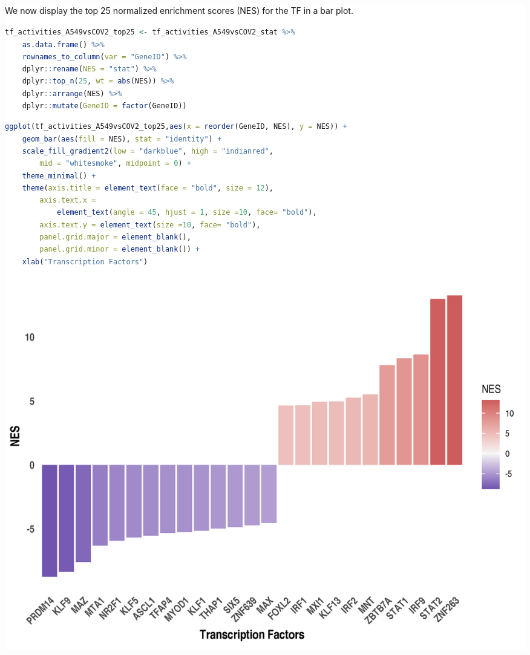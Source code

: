 We now display the top 25 normalized enrichment scores (NES) for the TF
in a bar plot.

``` r
tf_activities_A549vsCOV2_top25 <- tf_activities_A549vsCOV2_stat %>%
    as.data.frame() %>% 
    rownames_to_column(var = "GeneID") %>%
    dplyr::rename(NES = "stat") %>%
    dplyr::top_n(25, wt = abs(NES)) %>%
    dplyr::arrange(NES) %>% 
    dplyr::mutate(GeneID = factor(GeneID))
```

``` r
ggplot(tf_activities_A549vsCOV2_top25,aes(x = reorder(GeneID, NES), y = NES)) + 
    geom_bar(aes(fill = NES), stat = "identity") +
    scale_fill_gradient2(low = "darkblue", high = "indianred", 
        mid = "whitesmoke", midpoint = 0) + 
    theme_minimal() +
    theme(axis.title = element_text(face = "bold", size = 12),
        axis.text.x = 
            element_text(angle = 45, hjust = 1, size =10, face= "bold"),
        axis.text.y = element_text(size =10, face= "bold"),
        panel.grid.major = element_blank(), 
        panel.grid.minor = element_blank()) +
    xlab("Transcription Factors")
```

![](ProgenyDorothea_files/figure-gfm/unnamed-chunk-33-1.png)
